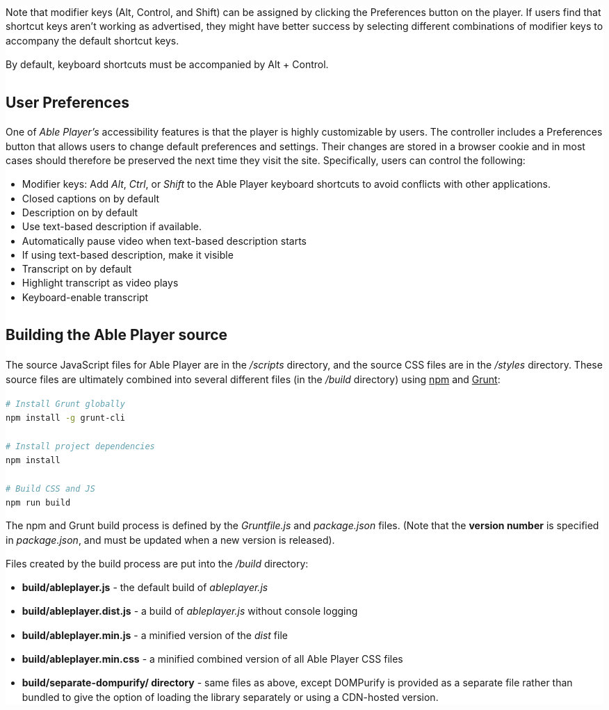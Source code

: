 Note that modifier keys (Alt, Control, and Shift) can be assigned by clicking the Preferences button on the player. If users find that shortcut keys aren’t working as advertised, they might have better success by selecting different combinations of modifier keys to accompany the default shortcut keys.

By default, keyboard shortcuts must be accompanied by Alt + Control.

User Preferences
----------------

One of *Able Player’s* accessibility features is that the player is highly customizable by users. The controller includes a Preferences button that allows users to change default preferences and settings. Their changes are stored in a browser cookie and in most cases should therefore be preserved the next time they visit the site. Specifically, users can control the following:

-   Modifier keys: Add *Alt*, *Ctrl*, or *Shift* to the Able Player keyboard
    shortcuts to avoid conflicts with other applications.
-   Closed captions on by default
-   Description on by default
-   Use text-based description if available.
-   Automatically pause video when text-based description starts
-   If using text-based description, make it visible
-   Transcript on by default
-   Highlight transcript as video plays
-   Keyboard-enable transcript

Building the Able Player source
-------------------------------

The source JavaScript files for Able Player are in the */scripts* directory, and the source CSS files are in the */styles* directory. These source files are ultimately combined into several different files (in the */build* directory) using [npm][] and [Grunt][]:

```sh
# Install Grunt globally 
npm install -g grunt-cli

# Install project dependencies
npm install

# Build CSS and JS
npm run build
```

The npm and Grunt build process is defined by the *Gruntfile.js* and *package.json* files. (Note that the **version number** is specified in *package.json*, and must be updated when a new version is released).

Files created by the build process are put into the */build* directory:

- **build/ableplayer.js** -
  the default build of *ableplayer.js*
- **build/ableplayer.dist.js** -
  a build of *ableplayer.js* without console logging
- **build/ableplayer.min.js** -
  a minified version of the *dist* file
- **build/ableplayer.min.css** -
  a minified combined version of all Able Player CSS files
- **build/separate-dompurify/ directory** -
   same files as above, except DOMPurify is provided as a separate file rather than bundled to give the option of loading the library separately or using a CDN-hosted version.


  [AccessComputing]: http://washington.edu/accesscomputing
  [Committee on Institutional Cooperation]: https://www.cic.net/home
  [Configuring MIME Types in IIS 7]: http://technet.microsoft.com/en-us/library/17bda1f4-8a0d-440f-986a-5aaa9d40b74c.aspx
  [Editing the Signer]: http://www.sign-lang.uni-hamburg.de/signingbooks/sbrc/grid/d71/guide13.htm
  [develop]: https://github.com/ableplayer/ableplayer/tree/develop
  [examples]: http://ableplayer.github.io/ableplayer/demos/
  [Filming the Signer]: http://www.sign-lang.uni-hamburg.de/signingbooks/sbrc/grid/d71/guide12.htm
  [Flavors, by Flow Theory]: http://www.terrillthompson.com/music/2012/01/flow-theory-flavors/
  [DO-IT Video]: http://washington.edu/doit/video
  [Google Developer Console]: https://console.developers.google.com/
  [Google's Getting Started page]: https://developers.google.com/api-client-library/javascript/start/start-js#Getkeysforyourapplication
  [Grunt]: http://gruntjs.com/
  [How to add MIME Types with IIS7 Web.config]: http://blogs.iis.net/bills/archive/2008/03/25/how-to-add-mime-types-with-iis7-web-config.aspx
  [Icons8]: https://icons8.com
  [issues]: https://github.com/ableplayer/ableplayer/issues
  [jQuery]: http://jquery.com/
  [jquery.cookie]: https://github.com/carhartl/jquery-cookie
  [js-cookie]: https://github.com/js-cookie/js-cookie
  [JW Player]: http://www.jwplayer.com/
  [Modernizr]: http://modernizr.com/
  [npm]: https://www.npmjs.com/
  [Signing Books for the Deaf]: http://www.sign-lang.uni-hamburg.de/signingbooks/
  [Terrill's music site]: https://terrillthompson.com/music
  [The DO-IT Center]: http://washington.edu/doit
  [Video Demo #7]: demos/video7.html
  [WebVTT validator]: https://quuz.org/webvtt/
  [WebAIM’s 2017 Screen Reader User Survey]: https://webaim.org/projects/screenreadersurvey7/#browsers
  [WebVTT]: https://w3c.github.io/webvtt/
  [Web Speech API]: https://developer.mozilla.org/en-US/docs/Web/API/Web_Speech_API
  [YouTube's Terms of Service]: https://developers.google.com/youtube/terms/required-minimum-functionality#overlays-and-frames